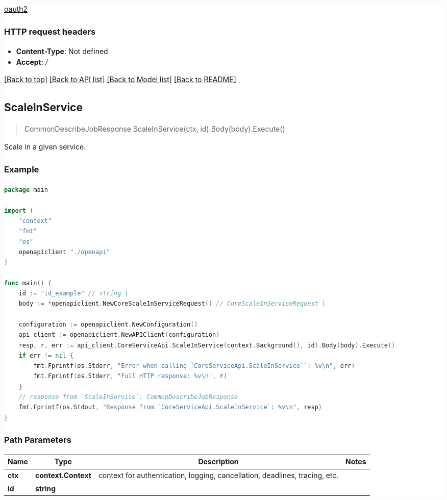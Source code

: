 [oauth2](../README.md#oauth2)

### HTTP request headers

- **Content-Type**: Not defined
- **Accept**: */*

[[Back to top]](#) [[Back to API list]](../README.md#documentation-for-api-endpoints)
[[Back to Model list]](../README.md#documentation-for-models)
[[Back to README]](../README.md)


## ScaleInService

> CommonDescribeJobResponse ScaleInService(ctx, id).Body(body).Execute()

Scale in a given service.

### Example

```go
package main

import (
    "context"
    "fmt"
    "os"
    openapiclient "./openapi"
)

func main() {
    id := "id_example" // string | 
    body := *openapiclient.NewCoreScaleInServiceRequest() // CoreScaleInServiceRequest | 

    configuration := openapiclient.NewConfiguration()
    api_client := openapiclient.NewAPIClient(configuration)
    resp, r, err := api_client.CoreServiceApi.ScaleInService(context.Background(), id).Body(body).Execute()
    if err != nil {
        fmt.Fprintf(os.Stderr, "Error when calling `CoreServiceApi.ScaleInService``: %v\n", err)
        fmt.Fprintf(os.Stderr, "Full HTTP response: %v\n", r)
    }
    // response from `ScaleInService`: CommonDescribeJobResponse
    fmt.Fprintf(os.Stdout, "Response from `CoreServiceApi.ScaleInService`: %v\n", resp)
}
```

### Path Parameters


Name | Type | Description  | Notes
------------- | ------------- | ------------- | -------------
**ctx** | **context.Context** | context for authentication, logging, cancellation, deadlines, tracing, etc.
**id** | **string** |  | 
